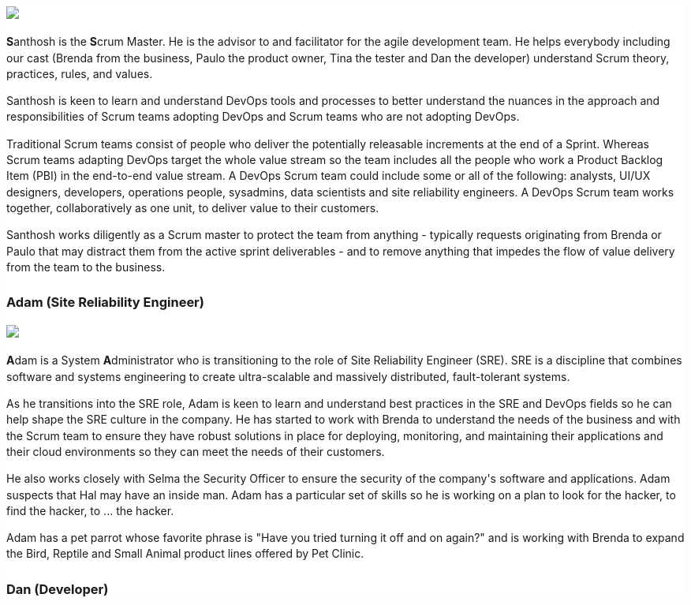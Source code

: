 ![](../../assets/online-devops-dojo/welcome/santhosh.png)

**S**anthosh is the **S**crum Master. He is the advisor to and facilitator for the agile development team. He helps everybody
including our cast (Brenda from the business, Paulo the product owner, Tina the tester and Dan the developer) understand Scrum
theory, practices, rules, and values.

Santhosh is keen to learn and understand DevOps tools and processes to better understand the nuances in the approach and
responsibilities of Scrum teams adopting DevOps and Scrum teams who are not adopting DevOps.

Traditional Scrum teams consist of people who deliver the potentially releasable increments at the end of a Sprint. Whereas Scrum
teams adapting DevOps target the whole value stream so the team includes all the people who work a Product Backlog Item (PBI) in the
end-to-end value stream. A DevOps Scrum team could include some or all of the following: analysts, UI/UX designers, developers,
operations people, sysadmins, data scientists and site reliability engineers. A DevOps Scrum team works together, collaboratively as
one unit, to deliver value to their customers.

Santhosh works diligently as a Scrum master to protect the team from anything -
typically requests originating from Brenda or Paulo that may distract them from
the active sprint deliverables - and to remove anything that impedes the flow of
value delivery from the team to the business.

### Adam (Site Reliability Engineer)

![](../../assets/online-devops-dojo/welcome/adam.png)

**A**dam is a System **A**dministrator who is transitioning to the role of Site
Reliability Engineer (SRE). SRE is a discipline that combines software and
systems engineering to create ultra-scalable and massively distributed,
fault-tolerant systems.

As he transitions into the SRE role, Adam is keen to learn and understand best
practices in the SRE and DevOps fields so he can help shape the SRE culture in
the company. He has started to work with Brenda to understand the needs of the
business and with the Scrum team to ensure they have robust solutions in place
for deploying, monitoring, and maintaining their applications and their cloud
environments so they can meet the needs of their customers.

He also works closely with Selma the Security Officer to ensure the security of
the company's software and applications. Adam suspects that Hal may have an
inside man. Adam has a particular set of skills so he is working on a plan to
look for the hacker, to find the hacker, to ... the hacker.

Adam has a pet parrot whose favorite phrase is "Have you tried turning it off
and on again?" and is working with Brenda to expand the Bird, Reptile and Small
Animal product lines offered by Pet Clinic.

### Dan (Developer)
